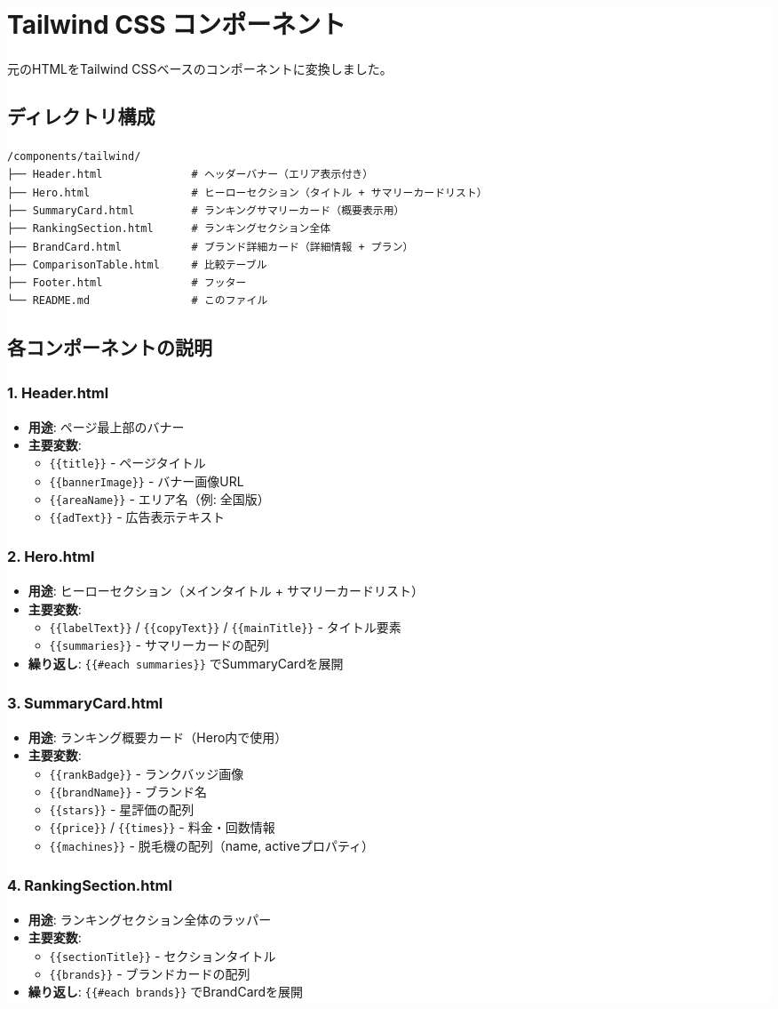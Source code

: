 # Tailwind CSS コンポーネント

元のHTMLをTailwind CSSベースのコンポーネントに変換しました。

## ディレクトリ構成

```
/components/tailwind/
├── Header.html              # ヘッダーバナー（エリア表示付き）
├── Hero.html                # ヒーローセクション（タイトル + サマリーカードリスト）
├── SummaryCard.html         # ランキングサマリーカード（概要表示用）
├── RankingSection.html      # ランキングセクション全体
├── BrandCard.html           # ブランド詳細カード（詳細情報 + プラン）
├── ComparisonTable.html     # 比較テーブル
├── Footer.html              # フッター
└── README.md                # このファイル
```

## 各コンポーネントの説明

### 1. Header.html
- **用途**: ページ最上部のバナー
- **主要変数**:
  - `{{title}}` - ページタイトル
  - `{{bannerImage}}` - バナー画像URL
  - `{{areaName}}` - エリア名（例: 全国版）
  - `{{adText}}` - 広告表示テキスト

### 2. Hero.html
- **用途**: ヒーローセクション（メインタイトル + サマリーカードリスト）
- **主要変数**:
  - `{{labelText}}` / `{{copyText}}` / `{{mainTitle}}` - タイトル要素
  - `{{summaries}}` - サマリーカードの配列
- **繰り返し**: `{{#each summaries}}` でSummaryCardを展開

### 3. SummaryCard.html
- **用途**: ランキング概要カード（Hero内で使用）
- **主要変数**:
  - `{{rankBadge}}` - ランクバッジ画像
  - `{{brandName}}` - ブランド名
  - `{{stars}}` - 星評価の配列
  - `{{price}}` / `{{times}}` - 料金・回数情報
  - `{{machines}}` - 脱毛機の配列（name, activeプロパティ）

### 4. RankingSection.html
- **用途**: ランキングセクション全体のラッパー
- **主要変数**:
  - `{{sectionTitle}}` - セクションタイトル
  - `{{brands}}` - ブランドカードの配列
- **繰り返し**: `{{#each brands}}` でBrandCardを展開
